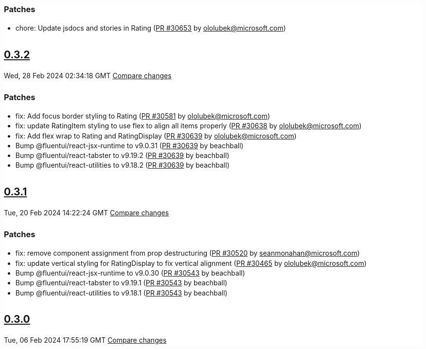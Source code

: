 ### Patches

- chore: Update jsdocs and stories in Rating ([PR #30653](https://github.com/microsoft/fluentui/pull/30653) by ololubek@microsoft.com)

## [0.3.2](https://github.com/microsoft/fluentui/tree/@fluentui/react-rating-preview_v0.3.2)

Wed, 28 Feb 2024 02:34:18 GMT
[Compare changes](https://github.com/microsoft/fluentui/compare/@fluentui/react-rating-preview_v0.3.1..@fluentui/react-rating-preview_v0.3.2)

### Patches

- fix: Add focus border styling to Rating ([PR #30581](https://github.com/microsoft/fluentui/pull/30581) by ololubek@microsoft.com)
- fix: update RatingItem styling to use flex to align all items properly ([PR #30638](https://github.com/microsoft/fluentui/pull/30638) by ololubek@microsoft.com)
- fix: Add flex wrap to Rating and RatingDisplay ([PR #30639](https://github.com/microsoft/fluentui/pull/30639) by ololubek@microsoft.com)
- Bump @fluentui/react-jsx-runtime to v9.0.31 ([PR #30639](https://github.com/microsoft/fluentui/pull/30639) by beachball)
- Bump @fluentui/react-tabster to v9.19.2 ([PR #30639](https://github.com/microsoft/fluentui/pull/30639) by beachball)
- Bump @fluentui/react-utilities to v9.18.2 ([PR #30639](https://github.com/microsoft/fluentui/pull/30639) by beachball)

## [0.3.1](https://github.com/microsoft/fluentui/tree/@fluentui/react-rating-preview_v0.3.1)

Tue, 20 Feb 2024 14:22:24 GMT
[Compare changes](https://github.com/microsoft/fluentui/compare/@fluentui/react-rating-preview_v0.3.0..@fluentui/react-rating-preview_v0.3.1)

### Patches

- fix: remove component assignment from prop destructuring ([PR #30520](https://github.com/microsoft/fluentui/pull/30520) by seanmonahan@microsoft.com)
- fix: update vertical styling for RatingDisplay to fix vertical alignment ([PR #30465](https://github.com/microsoft/fluentui/pull/30465) by ololubek@microsoft.com)
- Bump @fluentui/react-jsx-runtime to v9.0.30 ([PR #30543](https://github.com/microsoft/fluentui/pull/30543) by beachball)
- Bump @fluentui/react-tabster to v9.19.1 ([PR #30543](https://github.com/microsoft/fluentui/pull/30543) by beachball)
- Bump @fluentui/react-utilities to v9.18.1 ([PR #30543](https://github.com/microsoft/fluentui/pull/30543) by beachball)

## [0.3.0](https://github.com/microsoft/fluentui/tree/@fluentui/react-rating-preview_v0.3.0)

Tue, 06 Feb 2024 17:55:19 GMT
[Compare changes](https://github.com/microsoft/fluentui/compare/@fluentui/react-rating-preview_v0.2.1..@fluentui/react-rating-preview_v0.3.0)
